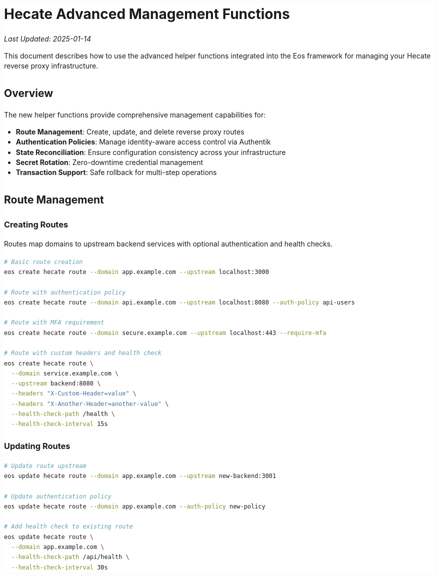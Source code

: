 # Hecate Advanced Management Functions

*Last Updated: 2025-01-14*

This document describes how to use the advanced helper functions integrated into the Eos framework for managing your Hecate reverse proxy infrastructure.

## Overview

The new helper functions provide comprehensive management capabilities for:
- **Route Management**: Create, update, and delete reverse proxy routes
- **Authentication Policies**: Manage identity-aware access control via Authentik
- **State Reconciliation**: Ensure configuration consistency across your infrastructure
- **Secret Rotation**: Zero-downtime credential management
- **Transaction Support**: Safe rollback for multi-step operations

## Route Management

### Creating Routes

Routes map domains to upstream backend services with optional authentication and health checks.

```bash
# Basic route creation
eos create hecate route --domain app.example.com --upstream localhost:3000

# Route with authentication policy
eos create hecate route --domain api.example.com --upstream localhost:8080 --auth-policy api-users

# Route with MFA requirement
eos create hecate route --domain secure.example.com --upstream localhost:443 --require-mfa

# Route with custom headers and health check
eos create hecate route \
  --domain service.example.com \
  --upstream backend:8080 \
  --headers "X-Custom-Header=value" \
  --headers "X-Another-Header=another-value" \
  --health-check-path /health \
  --health-check-interval 15s
```

### Updating Routes

```bash
# Update route upstream
eos update hecate route --domain app.example.com --upstream new-backend:3001

# Update authentication policy
eos update hecate route --domain app.example.com --auth-policy new-policy

# Add health check to existing route
eos update hecate route \
  --domain app.example.com \
  --health-check-path /api/health \
  --health-check-interval 30s
```
